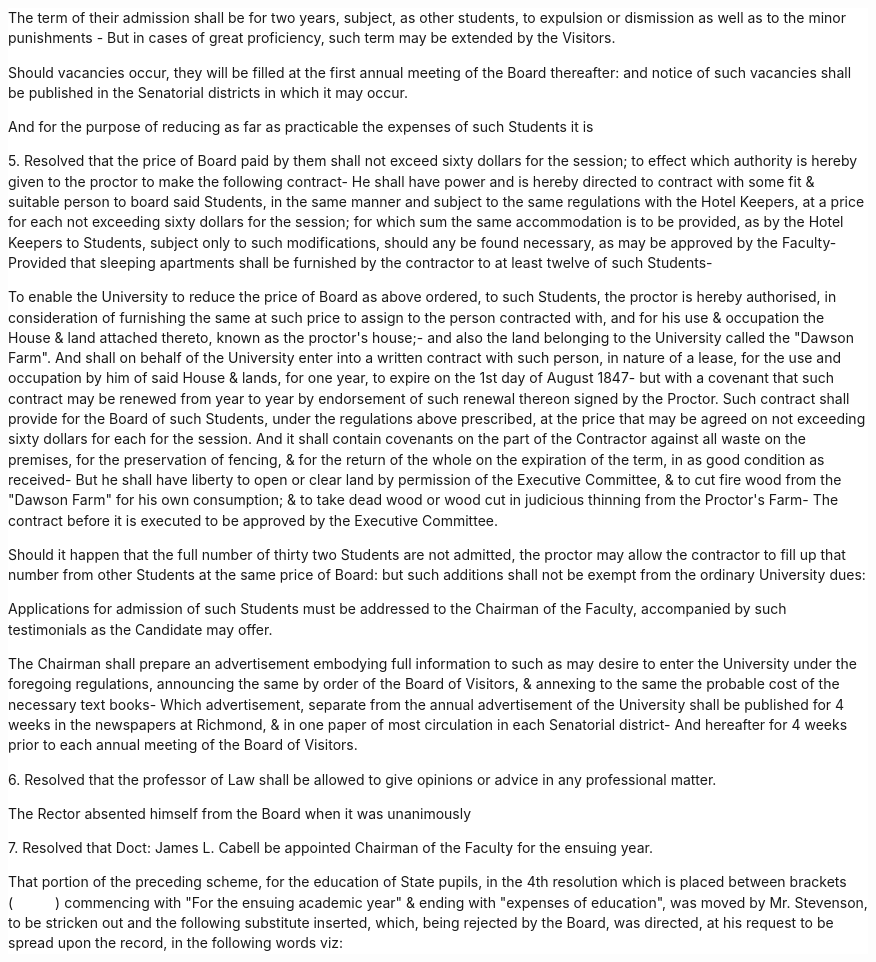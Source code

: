 The term of their admission shall be for two years, subject, as other students, to expulsion or dismission as well as to the minor punishments - But in cases of great proficiency, such term may be extended by the Visitors.

Should vacancies occur, they will be filled at the first annual meeting of the Board thereafter: and notice of such vacancies shall be published in the Senatorial districts in which it may occur.

And for the purpose of reducing as far as practicable the expenses of such Students it is

5\. Resolved that the price of Board paid by them shall not exceed sixty dollars for the session; to effect which authority is hereby given to the proctor to make the following contract- He shall have power and is hereby directed to contract with some fit & suitable person to board said Students, in the same manner and subject to the same regulations with the Hotel Keepers, at a price for each not exceeding sixty dollars for the session; for which sum the same accommodation is to be provided, as by the Hotel Keepers to Students, subject only to such modifications, should any be found necessary, as may be approved by the Faculty- Provided that sleeping apartments shall be furnished by the contractor to at least twelve of such Students-

To enable the University to reduce the price of Board as above ordered, to such Students, the proctor is hereby authorised, in consideration of furnishing the same at such price to assign to the person contracted with, and for his use & occupation the House & land attached thereto, known as the proctor's house;- and also the land belonging to the University called the "Dawson Farm". And shall on behalf of the University enter into a written contract with such person, in nature of a lease, for the use and occupation by him of said House & lands, for one year, to expire on the 1st day of August 1847- but with a covenant that such contract may be renewed from year to year by endorsement of such renewal thereon signed by the Proctor. Such contract shall provide for the Board of such Students, under the regulations above prescribed, at the price that may be agreed on not exceeding sixty dollars for each for the session. And it shall contain covenants on the part of the Contractor against all waste on the premises, for the preservation of fencing, & for the return of the whole on the expiration of the term, in as good condition as received- But he shall have liberty to open or clear land by permission of the Executive Committee, & to cut fire wood from the "Dawson Farm" for his own consumption; & to take dead wood or wood cut in judicious thinning from the Proctor's Farm- The contract before it is executed to be approved by the Executive Committee.

Should it happen that the full number of thirty two Students are not admitted, the proctor may allow the contractor to fill up that number from other Students at the same price of Board: but such additions shall not be exempt from the ordinary University dues:

Applications for admission of such Students must be addressed to the Chairman of the Faculty, accompanied by such testimonials as the Candidate may offer.

The Chairman shall prepare an advertisement embodying full information to such as may desire to enter the University under the foregoing regulations, announcing the same by order of the Board of Visitors, & annexing to the same the probable cost of the necessary text books- Which advertisement, separate from the annual advertisement of the University shall be published for 4 weeks in the newspapers at Richmond, & in one paper of most circulation in each Senatorial district- And hereafter for 4 weeks prior to each annual meeting of the Board of Visitors.

6\. Resolved that the professor of Law shall be allowed to give opinions or advice in any professional matter.

The Rector absented himself from the Board when it was unanimously

7\. Resolved that Doct: James L. Cabell be appointed Chairman of the Faculty for the ensuing year.

That portion of the preceding scheme, for the education of State pupils, in the 4th resolution which is placed between brackets (   ) commencing with "For the ensuing academic year" & ending with "expenses of education", was moved by Mr. Stevenson, to be stricken out and the following substitute inserted, which, being rejected by the Board, was directed, at his request to be spread upon the record, in the following words viz:
